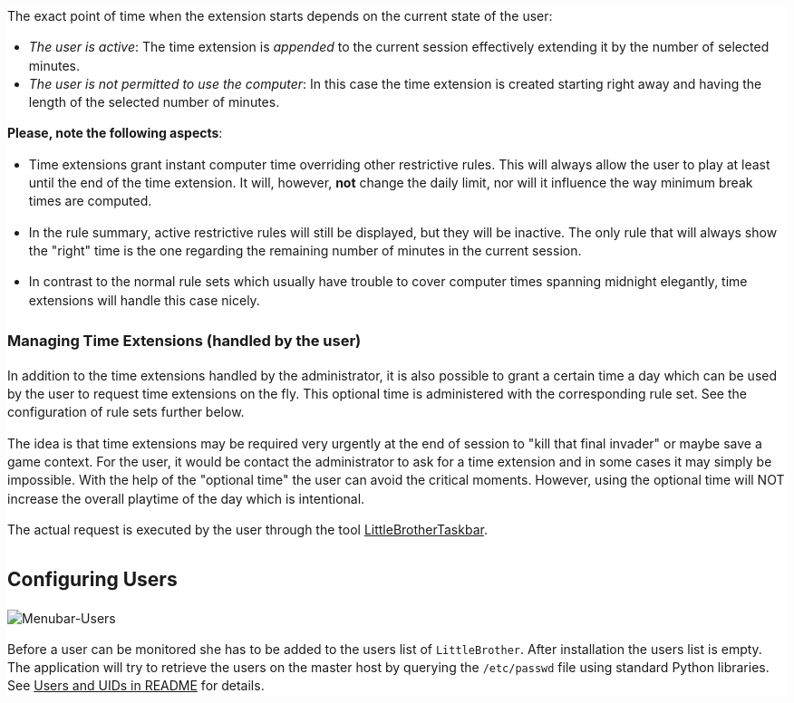 The exact point of time when the extension starts depends on the current state of the user:

*   *The user is active*: The time extension is *appended* to the current session effectively extending it by the
number of selected minutes.
*   *The user is not permitted to use the computer*: In this case the time extension is created starting right away
and having the length of the selected number of minutes.

**Please, note the following aspects**:

*   Time extensions grant instant computer time overriding other restrictive rules. This will always allow the user
to play at least until the end of the time extension. It will, however, **not** change the daily limit, nor will it
influence the way minimum break times are computed.

*   In the rule summary, active restrictive rules will still be displayed, but they will be inactive. The only rule
that will always show the "right" time is the one regarding the remaining number of minutes in the current session.

*   In contrast to the normal rule sets which usually have trouble to cover computer times spanning midnight
elegantly, time extensions will handle this case nicely.       

### Managing Time Extensions (handled by the user)

In addition to the time extensions handled by the administrator, it is also possible to grant a certain time a day
which can be used by the user to request time extensions on the fly. This optional time is administered with the
corresponding rule set. See the configuration of rule sets further below.

The idea is that time extensions may be required very urgently at the end of session to "kill that final invader" or
maybe save a game context. For the user, it would be contact the administrator to ask for a time extension 
and in some cases it may simply be impossible. With the help of the "optional time" the user can avoid the critical
moments. However, using the optional time will NOT increase the overall playtime of the day which is intentional.

The actual request is executed by the user through the tool 
[LittleBrotherTaskbar](https://github.com/marcus67/little_brother_taskbar).

## Configuring Users

![Menubar-Users](doc/menubar-users.png)

Before a user can be monitored she has to be added to the users list of `LittleBrother`. After installation the
users list is empty. The application will try to retrieve the users on the master host by querying the 
`/etc/passwd` file using standard Python libraries. See [Users and UIDs in README](README.md) for details. 

